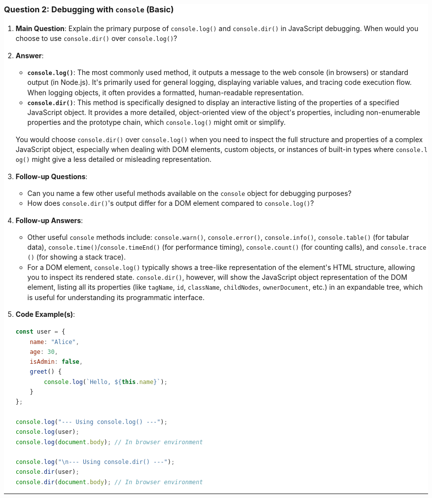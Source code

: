 
### **Question 2: Debugging with `console` (Basic)**

1.  **Main Question**: Explain the primary purpose of `console.log()` and `console.dir()` in JavaScript debugging. When would you choose to use `console.dir()` over `console.log()`?

2.  **Answer**:
    *   **`console.log()`**: The most commonly used method, it outputs a message to the web console (in browsers) or standard output (in Node.js). It's primarily used for general logging, displaying variable values, and tracing code execution flow. When logging objects, it often provides a formatted, human-readable representation.
    *   **`console.dir()`**: This method is specifically designed to display an interactive listing of the properties of a specified JavaScript object. It provides a more detailed, object-oriented view of the object's properties, including non-enumerable properties and the prototype chain, which `console.log()` might omit or simplify.

    You would choose `console.dir()` over `console.log()` when you need to inspect the full structure and properties of a complex JavaScript object, especially when dealing with DOM elements, custom objects, or instances of built-in types where `console.log()` might give a less detailed or misleading representation.

3.  **Follow-up Questions**:
    *   Can you name a few other useful methods available on the `console` object for debugging purposes?
    *   How does `console.dir()`'s output differ for a DOM element compared to `console.log()`?

4.  **Follow-up Answers**:
    *   Other useful `console` methods include: `console.warn()`, `console.error()`, `console.info()`, `console.table()` (for tabular data), `console.time()`/`console.timeEnd()` (for performance timing), `console.count()` (for counting calls), and `console.trace()` (for showing a stack trace).
    *   For a DOM element, `console.log()` typically shows a tree-like representation of the element's HTML structure, allowing you to inspect its rendered state. `console.dir()`, however, will show the JavaScript object representation of the DOM element, listing all its properties (like `tagName`, `id`, `className`, `childNodes`, `ownerDocument`, etc.) in an expandable tree, which is useful for understanding its programmatic interface.

5.  **Code Example(s)**:

    ```javascript
    const user = {
        name: "Alice",
        age: 30,
        isAdmin: false,
        greet() {
            console.log(`Hello, ${this.name}`);
        }
    };

    console.log("--- Using console.log() ---");
    console.log(user);
    console.log(document.body); // In browser environment

    console.log("\n--- Using console.dir() ---");
    console.dir(user);
    console.dir(document.body); // In browser environment
    ```

---